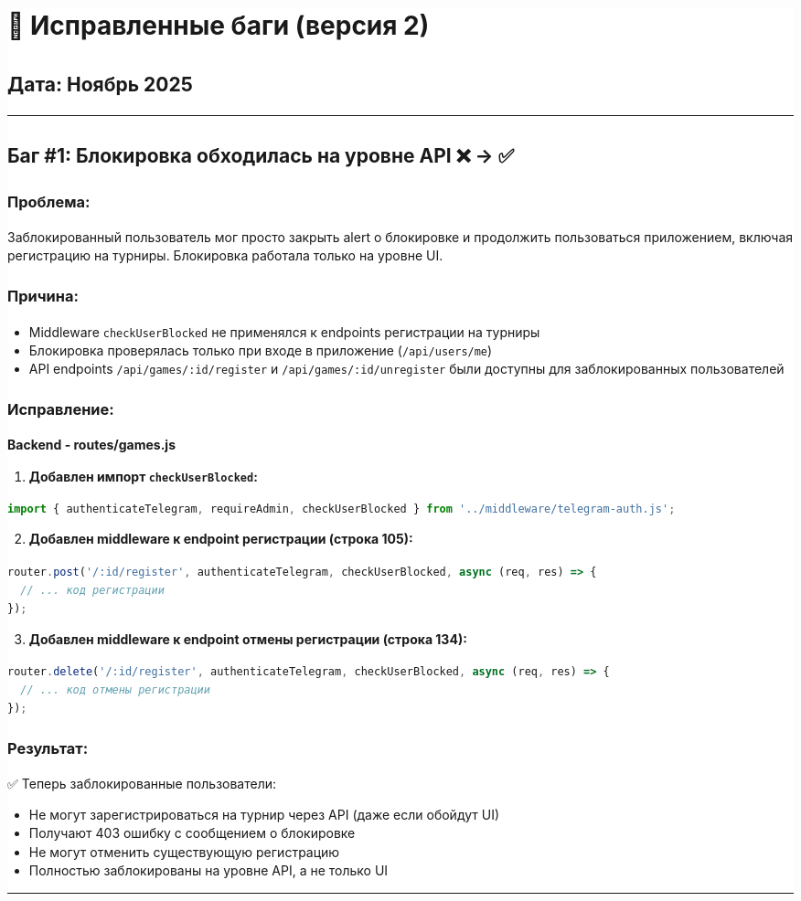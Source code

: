 # 🐛 Исправленные баги (версия 2)

## Дата: Ноябрь 2025

---

## Баг #1: Блокировка обходилась на уровне API ❌ → ✅

### Проблема:
Заблокированный пользователь мог просто закрыть alert о блокировке и продолжить пользоваться приложением, включая регистрацию на турниры. Блокировка работала только на уровне UI.

### Причина:
- Middleware `checkUserBlocked` не применялся к endpoints регистрации на турниры
- Блокировка проверялась только при входе в приложение (`/api/users/me`)
- API endpoints `/api/games/:id/register` и `/api/games/:id/unregister` были доступны для заблокированных пользователей

### Исправление:

**Backend - routes/games.js**

1. **Добавлен импорт `checkUserBlocked`:**
```javascript
import { authenticateTelegram, requireAdmin, checkUserBlocked } from '../middleware/telegram-auth.js';
```

2. **Добавлен middleware к endpoint регистрации (строка 105):**
```javascript
router.post('/:id/register', authenticateTelegram, checkUserBlocked, async (req, res) => {
  // ... код регистрации
});
```

3. **Добавлен middleware к endpoint отмены регистрации (строка 134):**
```javascript
router.delete('/:id/register', authenticateTelegram, checkUserBlocked, async (req, res) => {
  // ... код отмены регистрации
});
```

### Результат:
✅ Теперь заблокированные пользователи:
- Не могут зарегистрироваться на турнир через API (даже если обойдут UI)
- Получают 403 ошибку с сообщением о блокировке
- Не могут отменить существующую регистрацию
- Полностью заблокированы на уровне API, а не только UI

---

